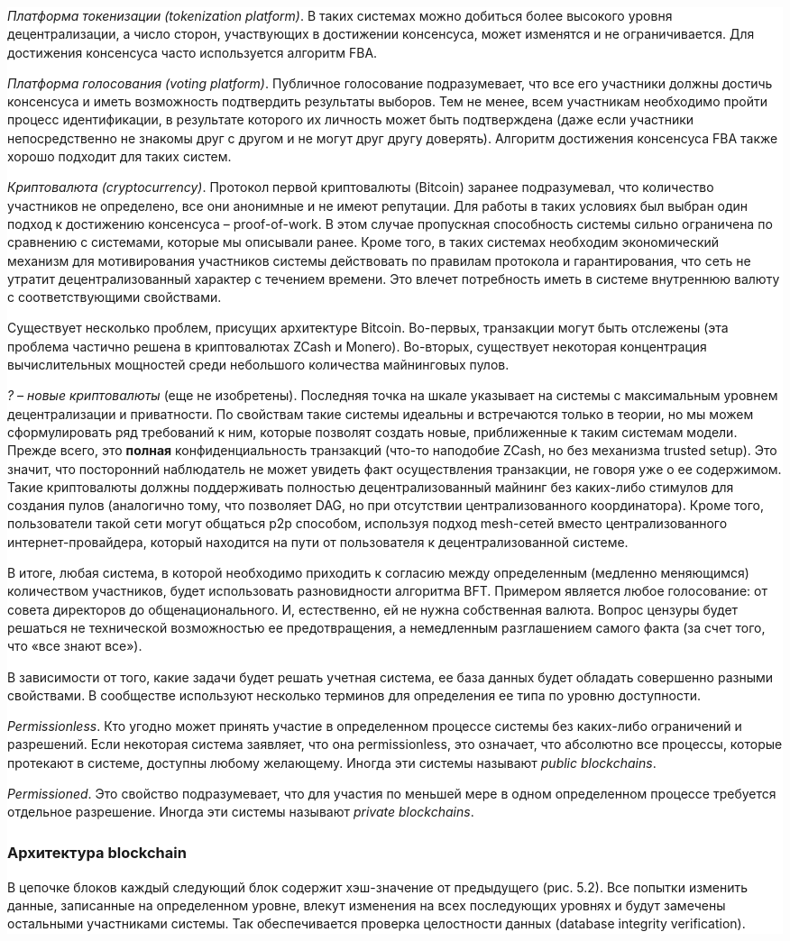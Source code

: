 *Платформа токенизации (tokenization platform)*. В таких системах можно добиться более высокого уровня децентрализации, а число сторон, участвующих в достижении консенсуса, может изменятся и не ограничивается. Для достижения консенсуса часто используется алгоритм FBA.

*Платформа голосования (voting platform)*. Публичное голосование подразумевает, что все его участники должны достичь консенсуса и иметь возможность подтвердить результаты выборов. Тем не менее, всем участникам необходимо пройти процесс идентификации, в результате которого их личность может быть подтверждена (даже если участники непосредственно не знакомы друг с другом и не могут друг другу доверять). Алгоритм достижения консенсуса FBA также хорошо подходит для таких систем.

*Криптовалюта (cryptocurrency)*. Протокол первой криптовалюты (Bitcoin) заранее подразумевал, что количество участников не определено, все они анонимные и не имеют репутации. Для работы в таких условиях был выбран один подход к достижению консенсуса – proof-of-work. В этом случае пропускная способность системы сильно ограничена по сравнению с системами, которые мы описывали ранее. Кроме того, в таких системах необходим экономический механизм для мотивирования участников системы действовать по правилам протокола и гарантирования, что сеть не утратит децентрализованный характер с течением времени. Это влечет потребность иметь в системе внутреннюю валюту с соответствующими свойствами.

Существует несколько проблем, присущих архитектуре Bitcoin. Во-первых, транзакции могут быть отслежены (эта проблема частично решена в криптовалютах ZCash и Monero). Во-вторых, существует некоторая концентрация вычислительных мощностей среди небольшого количества майнинговых пулов.

*? – новые криптовалюты* (еще не изобретены). Последняя точка на шкале указывает на системы с максимальным уровнем децентрализации и приватности. По свойствам такие системы идеальны и встречаются только в теории, но мы можем сформулировать ряд требований к ним, которые позволят создать новые, приближенные к таким системам модели. Прежде всего, это **полная** конфиденциальность транзакций (что-то наподобие ZCash, но без механизма trusted setup). Это значит, что посторонний наблюдатель не может увидеть факт осуществления транзакции, не говоря уже о ее содержимом. Такие криптовалюты должны поддерживать полностью децентрализованный майнинг без каких-либо стимулов для создания пулов (аналогично тому, что позволяет DAG, но при отсутствии централизованного координатора). Кроме того, пользователи такой сети могут общаться р2р способом, используя подход mesh-сетей вместо централизованного интернет-провайдера, который находится на пути от пользователя к децентрализованной системе.

В итоге, любая система, в которой необходимо приходить к согласию между определенным (медленно меняющимся) количеством участников, будет использовать разновидности алгоритма BFT. Примером является любое голосование: от совета директоров до общенационального. И, естественно, ей не нужна собственная валюта. Вопрос цензуры будет решаться не технической возможностью ее предотвращения, а немедленным разглашением самого факта (за счет того, что «все знают все»).

В зависимости от того, какие задачи будет решать учетная система, ее база данных будет обладать совершенно разными свойствами. В сообществе используют несколько терминов для определения ее типа по уровню доступности.

*Permissionless*. Кто угодно может принять участие в определенном процессе системы без каких-либо ограничений и разрешений. Если некоторая система заявляет, что она permissionless, это означает, что абсолютно все процессы, которые протекают в системе, доступны любому желающему. Иногда эти системы называют *public blockchains*.

*Permissioned*. Это свойство подразумевает, что для участия по меньшей мере в одном определенном процессе требуется отдельное разрешение. Иногда эти системы называют *private blockchains*.

### Архитектура blockchain

В цепочке блоков каждый следующий блок содержит хэш-значение от предыдущего (рис. 5.2). Все попытки изменить данные, записанные на определенном уровне, влекут изменения на всех последующих уровнях и будут замечены остальными участниками системы. Так обеспечивается проверка целостности данных (database integrity verification).
